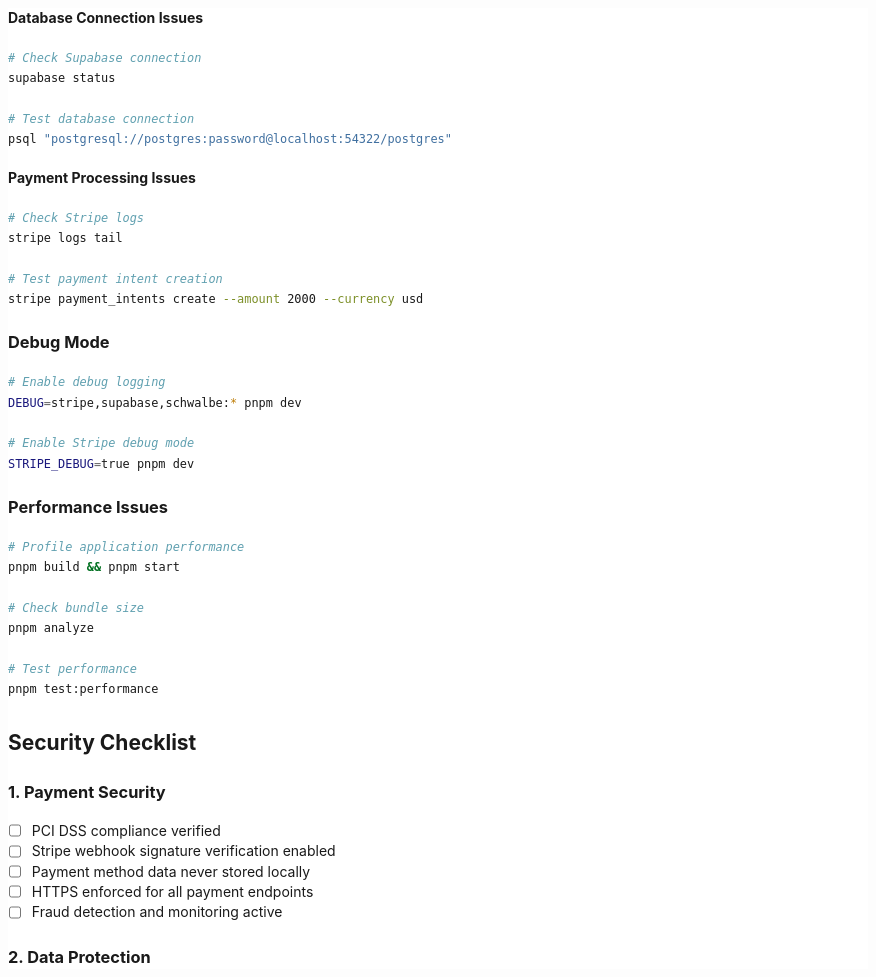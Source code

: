 #### Database Connection Issues

```bash
# Check Supabase connection
supabase status

# Test database connection
psql "postgresql://postgres:password@localhost:54322/postgres"
```

#### Payment Processing Issues

```bash
# Check Stripe logs
stripe logs tail

# Test payment intent creation
stripe payment_intents create --amount 2000 --currency usd
```

### Debug Mode

```bash
# Enable debug logging
DEBUG=stripe,supabase,schwalbe:* pnpm dev

# Enable Stripe debug mode
STRIPE_DEBUG=true pnpm dev
```

### Performance Issues

```bash
# Profile application performance
pnpm build && pnpm start

# Check bundle size
pnpm analyze

# Test performance
pnpm test:performance
```

## Security Checklist

### 1. Payment Security

- [ ] PCI DSS compliance verified
- [ ] Stripe webhook signature verification enabled
- [ ] Payment method data never stored locally
- [ ] HTTPS enforced for all payment endpoints
- [ ] Fraud detection and monitoring active

### 2. Data Protection
